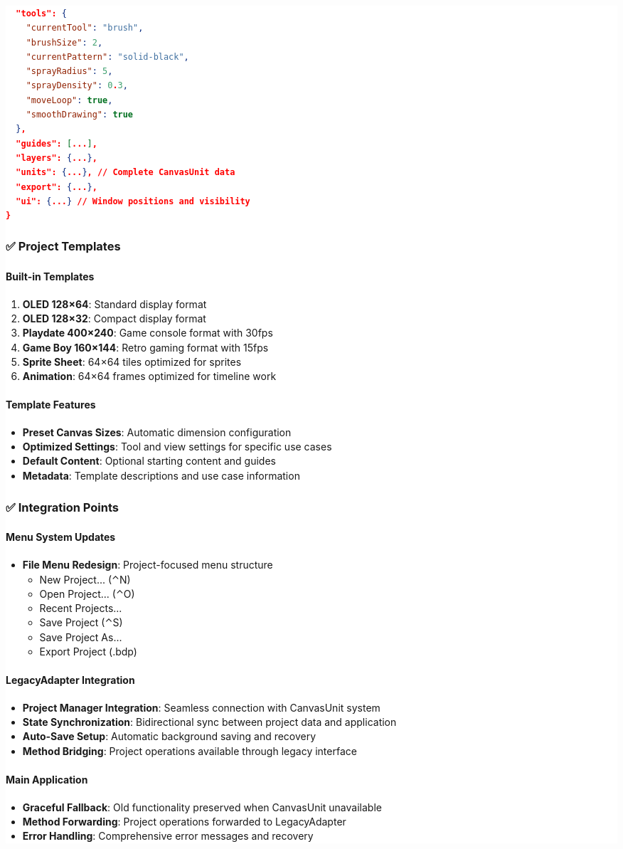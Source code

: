 ```json
  "tools": {
    "currentTool": "brush",
    "brushSize": 2,
    "currentPattern": "solid-black",
    "sprayRadius": 5,
    "sprayDensity": 0.3,
    "moveLoop": true,
    "smoothDrawing": true
  },
  "guides": [...],
  "layers": {...},
  "units": {...}, // Complete CanvasUnit data
  "export": {...},
  "ui": {...} // Window positions and visibility
}
```

### ✅ **Project Templates**

#### Built-in Templates
1. **OLED 128×64**: Standard display format
2. **OLED 128×32**: Compact display format  
3. **Playdate 400×240**: Game console format with 30fps
4. **Game Boy 160×144**: Retro gaming format with 15fps
5. **Sprite Sheet**: 64×64 tiles optimized for sprites
6. **Animation**: 64×64 frames optimized for timeline work

#### Template Features
- **Preset Canvas Sizes**: Automatic dimension configuration
- **Optimized Settings**: Tool and view settings for specific use cases
- **Default Content**: Optional starting content and guides
- **Metadata**: Template descriptions and use case information

### ✅ **Integration Points**

#### Menu System Updates
- **File Menu Redesign**: Project-focused menu structure
  - New Project... (⌃N)
  - Open Project... (⌃O)  
  - Recent Projects...
  - Save Project (⌃S)
  - Save Project As...
  - Export Project (.bdp)

#### LegacyAdapter Integration
- **Project Manager Integration**: Seamless connection with CanvasUnit system
- **State Synchronization**: Bidirectional sync between project data and application
- **Auto-Save Setup**: Automatic background saving and recovery
- **Method Bridging**: Project operations available through legacy interface

#### Main Application
- **Graceful Fallback**: Old functionality preserved when CanvasUnit unavailable
- **Method Forwarding**: Project operations forwarded to LegacyAdapter
- **Error Handling**: Comprehensive error messages and recovery
